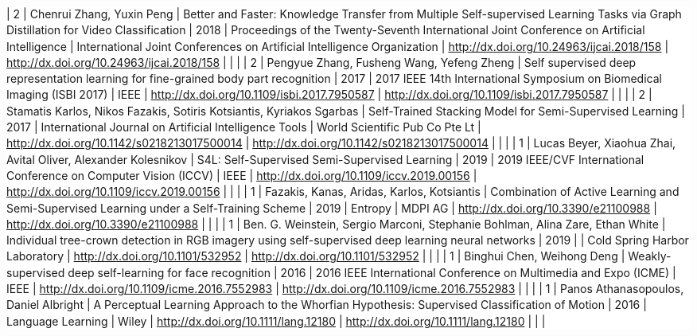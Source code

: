 | 2                                                                                                                             | Chenrui Zhang, Yuxin Peng                                                                                         | Better and Faster: Knowledge Transfer from Multiple Self-supervised Learning Tasks via Graph Distillation for Video Classification                            | 2018       | Proceedings of the Twenty-Seventh International Joint Conference on Artificial Intelligence                                         | International Joint Conferences on Artificial Intelligence Organization | http://dx.doi.org/10.24963/ijcai.2018/158            | http://dx.doi.org/10.24963/ijcai.2018/158            |  |  |
| 2                                                                                                                             | Pengyue Zhang, Fusheng Wang, Yefeng Zheng                                                                         | Self supervised deep representation learning for fine-grained body part recognition                                                                           | 2017       | 2017 IEEE 14th International Symposium on Biomedical Imaging (ISBI 2017)                                                            | IEEE                                                                    | http://dx.doi.org/10.1109/isbi.2017.7950587          | http://dx.doi.org/10.1109/isbi.2017.7950587          |  |  |
| 2                                                                                                                             | Stamatis Karlos, Nikos Fazakis, Sotiris Kotsiantis, Kyriakos Sgarbas                                              | Self-Trained Stacking Model for Semi-Supervised Learning                                                                                                      | 2017       | International Journal on Artificial Intelligence Tools                                                                              | World Scientific Pub Co Pte Lt                                          | http://dx.doi.org/10.1142/s0218213017500014          | http://dx.doi.org/10.1142/s0218213017500014          |  |  |
| 1                                                                                                                             | Lucas Beyer, Xiaohua Zhai, Avital Oliver, Alexander Kolesnikov                                                    | S4L: Self-Supervised Semi-Supervised Learning                                                                                                                 | 2019       | 2019 IEEE/CVF International Conference on Computer Vision (ICCV)                                                                    | IEEE                                                                    | http://dx.doi.org/10.1109/iccv.2019.00156            | http://dx.doi.org/10.1109/iccv.2019.00156            |  |  |
| 1                                                                                                                             | Fazakis, Kanas, Aridas, Karlos, Kotsiantis                                                                        | Combination of Active Learning and Semi-Supervised Learning under a Self-Training Scheme                                                                      | 2019       | Entropy                                                                                                                             | MDPI AG                                                                 | http://dx.doi.org/10.3390/e21100988                  | http://dx.doi.org/10.3390/e21100988                  |  |  |
| 1                                                                                                                             | Ben. G. Weinstein, Sergio Marconi, Stephanie Bohlman, Alina Zare, Ethan White                                     | Individual tree-crown detection in RGB imagery using self-supervised deep learning neural networks                                                            | 2019       |                                                                                                                                     | Cold Spring Harbor Laboratory                                           | http://dx.doi.org/10.1101/532952                     | http://dx.doi.org/10.1101/532952                     |  |  |
| 1                                                                                                                             | Binghui Chen, Weihong Deng                                                                                        | Weakly-supervised deep self-learning for face recognition                                                                                                     | 2016       | 2016 IEEE International Conference on Multimedia and Expo (ICME)                                                                    | IEEE                                                                    | http://dx.doi.org/10.1109/icme.2016.7552983          | http://dx.doi.org/10.1109/icme.2016.7552983          |  |  |
| 1                                                                                                                             | Panos Athanasopoulos, Daniel Albright                                                                             | A Perceptual Learning Approach to the Whorfian Hypothesis: Supervised Classification of Motion                                                                | 2016       | Language Learning                                                                                                                   | Wiley                                                                   | http://dx.doi.org/10.1111/lang.12180                 | http://dx.doi.org/10.1111/lang.12180                 |  |  |